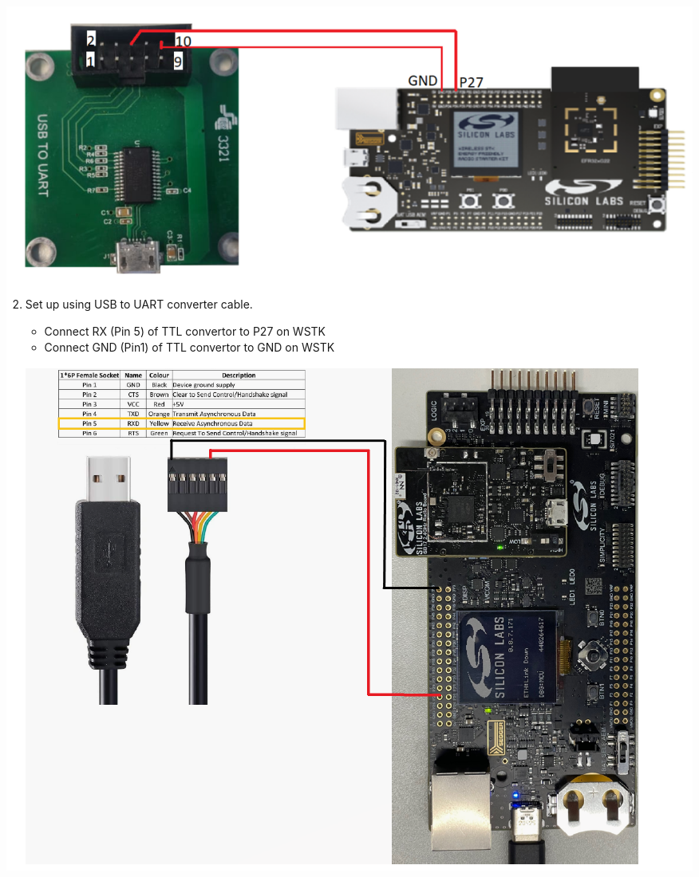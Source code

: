    **![FTDI_prints](resources/readme/usb_to_uart_1.png)**

2. Set up using USB to UART converter cable.

   - Connect RX (Pin 5) of TTL convertor to P27 on WSTK
   - Connect GND (Pin1) of TTL convertor to GND on WSTK
    
   **![FTDI_prints](resources/readme/usb_to_uart_2.png)**
